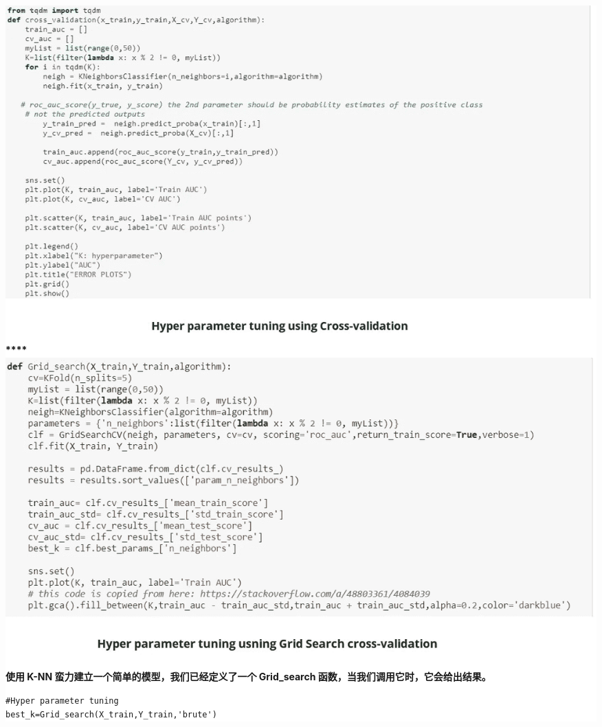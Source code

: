 **![](img/3b1ca8f0386226badaffd31587c96e2d.png)****![](img/7f6cca21c56ecaf599f837d5eb41fc27.png)**

**使用 K-NN 蛮力建立一个简单的模型，我们已经定义了一个 Grid_search 函数，当我们调用它时，它会给出结果。**

```
#Hyper parameter tuning
best_k=Grid_search(X_train,Y_train,'brute')
```
